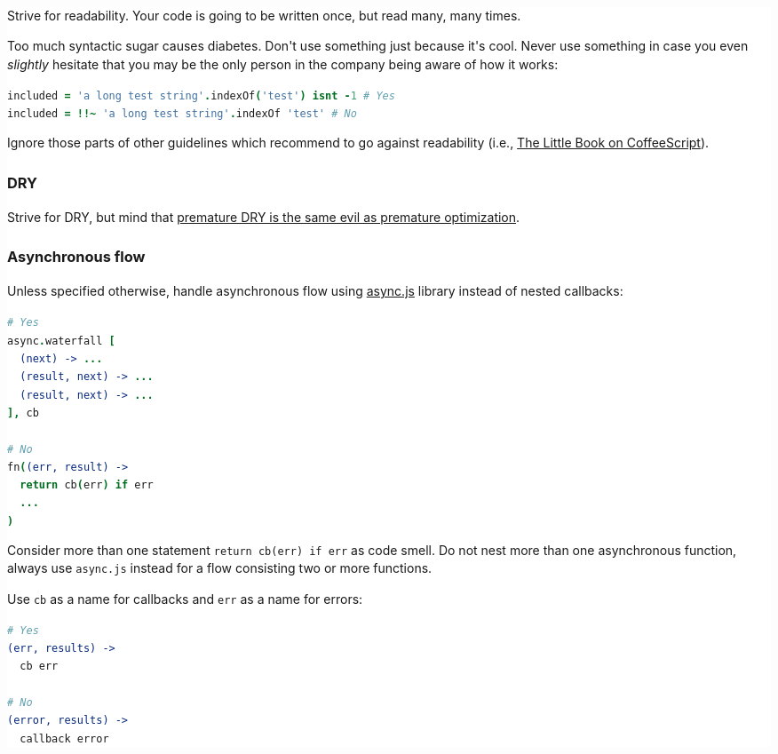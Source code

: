 Strive for readability. Your code is going to be written once, but read many, many times.

Too much syntactic sugar causes diabetes. Don't use something just because it's cool. Never use something in case you even _slightly_ hesitate that you may be the only person in the company being aware of how it works:

```coffeescript
included = 'a long test string'.indexOf('test') isnt -1 # Yes
included = !!~ 'a long test string'.indexOf 'test' # No
```

Ignore those parts of other guidelines which recommend to go against readability (i.e., [The Little Book on CoffeeScript][idioms]).

<a name="dry"></a>

### DRY

Strive for DRY, but mind that [premature DRY is the same evil as premature optimization][dry].

<a name="async"></a>

### Asynchronous flow

Unless specified otherwise, handle asynchronous flow using [async.js][async] library instead of nested callbacks:

```coffeescript
# Yes
async.waterfall [
  (next) -> ...
  (result, next) -> ...
  (result, next) -> ...
], cb

# No
fn((err, result) ->
  return cb(err) if err
  ...
)
```

Consider more than one statement `return cb(err) if err` as code smell. Do not nest more than one asynchronous function, always use `async.js` instead for a flow consisting two or more functions.

Use `cb` as a name for callbacks and `err` as a name for errors:

```coffeescript
# Yes
(err, results) ->
  cb err

# No
(error, results) ->
  callback error
```


[bad-readability]: http://ceronman.com/2012/09/17/coffeescript-less-typing-bad-readability/
[coffeescript]: http://jashkenas.github.com/coffee-script/
[coffeescript-issue-425]: https://github.com/jashkenas/coffee-script/issues/425
[pep8]: http://www.python.org/dev/peps/pep-0008/
[csg]: https://github.com/polarmobile/coffeescript-style-guide
[camel-case-variations]: http://en.wikipedia.org/wiki/CamelCase#Variations_and_synonyms
[idioms]: http://arcturo.github.io/library/coffeescript/04_idioms.html
[dry]: http://blog.ploeh.dk/2014/08/07/why-dry/
[zen-of-python]: https://www.python.org/dev/peps/pep-0020/
[async]: https://github.com/caolan/async
[underscore]: http://underscorejs.org